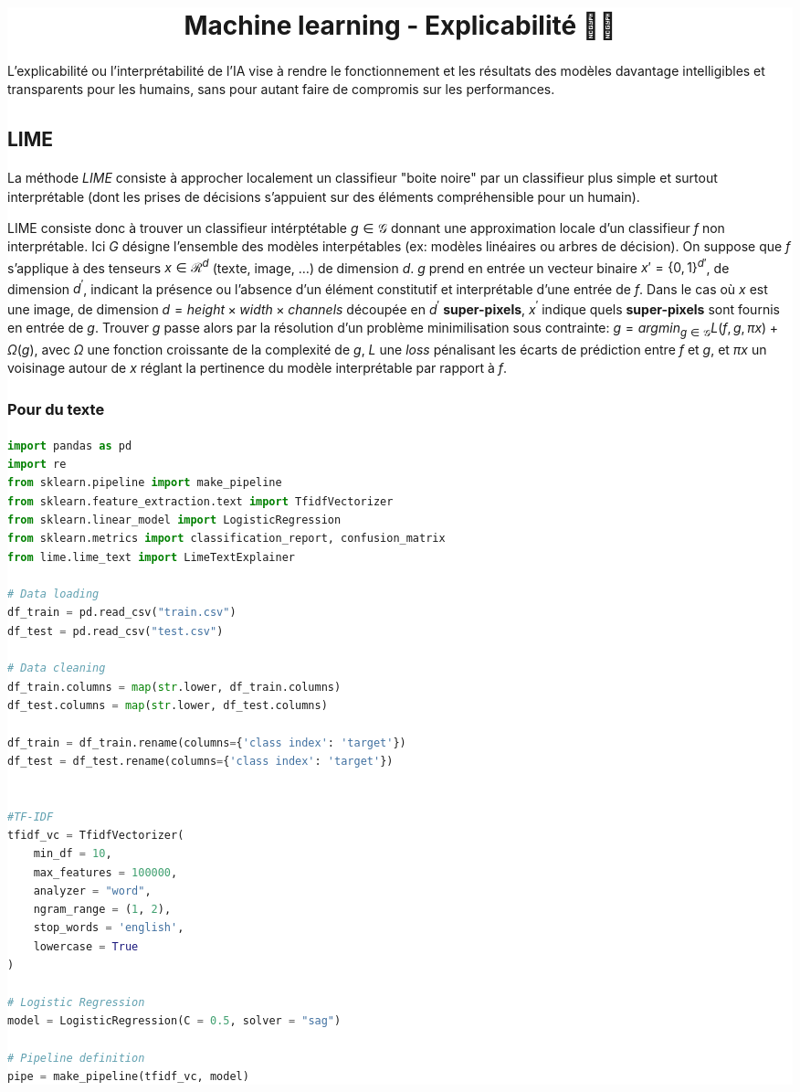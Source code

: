 <h1 align='center'> Machine learning - Explicabilité 👨‍🏫</h1>

L’explicabilité ou l’interprétabilité de l’IA vise à rendre le fonctionnement et les résultats des modèles davantage intelligibles et transparents pour les humains, sans pour autant faire de compromis sur les performances. 



## LIME
La méthode *LIME* consiste à approcher localement un classifieur "boite noire" par un classifieur plus simple et surtout interprétable (dont les prises de décisions s’appuient sur des éléments compréhensible pour un humain).   

LIME consiste donc à trouver un classifieur intérptétable $g \in \mathcal{G}$ donnant une approximation locale d’un classifieur $f$ non interprétable. Ici $G$ désigne l’ensemble des modèles interpétables (ex: modèles linéaires ou arbres de décision). On suppose que $f$ s’applique à des tenseurs $x \in \mathcal{R}^d$ (texte, image, …) de dimension $d$. $g$ prend en entrée un vecteur binaire $x' = \{0,1\}^{d'}$, de dimension $d^′$, indicant la présence ou l’absence d’un élément constitutif et interprétable d’une entrée de $f$. Dans le cas où $x$ est une image, de dimension $d=height \times width \times channels$ découpée en $d^′$ **super-pixels**, $x^′$ indique quels **super-pixels** sont fournis en entrée de $g$. Trouver $g$ passe alors par la résolution d’un problème minimilisation sous contrainte:
$g= argmin_{g \in \mathcal{G}}L(f, g, \pi x)+\Omega(g)$, avec $\Omega$
une fonction croissante de la complexité de $g$, $L$ une *loss* pénalisant les écarts de prédiction entre $f$ et $g$, et $\pi x$ un voisinage autour de $x$ réglant la pertinence du modèle interprétable par rapport à $f$.

### Pour du texte

```python
import pandas as pd
import re
from sklearn.pipeline import make_pipeline
from sklearn.feature_extraction.text import TfidfVectorizer
from sklearn.linear_model import LogisticRegression
from sklearn.metrics import classification_report, confusion_matrix
from lime.lime_text import LimeTextExplainer

# Data loading
df_train = pd.read_csv("train.csv")
df_test = pd.read_csv("test.csv")

# Data cleaning
df_train.columns = map(str.lower, df_train.columns)
df_test.columns = map(str.lower, df_test.columns)

df_train = df_train.rename(columns={'class index': 'target'})
df_test = df_test.rename(columns={'class index': 'target'})


#TF-IDF
tfidf_vc = TfidfVectorizer(
    min_df = 10,
    max_features = 100000,
    analyzer = "word",
    ngram_range = (1, 2),
    stop_words = 'english',
    lowercase = True
)

# Logistic Regression
model = LogisticRegression(C = 0.5, solver = "sag")

# Pipeline definition
pipe = make_pipeline(tfidf_vc, model)
```